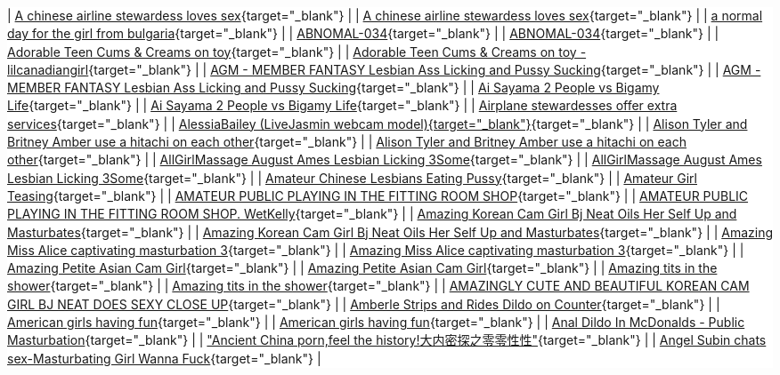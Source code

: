 | [A chinese airline stewardess loves sex](https://www.pornhub.com/view_video.php?viewkey=251109628){target="_blank"}                                             |
| [A chinese airline stewardess loves sex](https://cn.pornhub.com/view_video.php?viewkey=251109628){target="_blank"}                                              |
| [a normal day for the girl from bulgaria](https://www.pornhub.com/view_video.php?viewkey=ph5a8ef09b66e85){target="_blank"}                                      |
| [ABNOMAL-034](https://cn.pornhub.com/view_video.php?viewkey=ph59d7230c19c53){target="_blank"}                                                                   |
| [ABNOMAL-034](https://www.pornhub.com/view_video.php?viewkey=ph59d7230c19c53){target="_blank"}                                                                  |
| [Adorable Teen Cums & Creams on toy](https://www.pornhub.com/view_video.php?viewkey=ph5a480fbde3fc8){target="_blank"}                                           |
| [Adorable Teen Cums & Creams on toy - lilcanadiangirl](https://cn.pornhub.com/view_video.php?viewkey=ph5a480fbde3fc8){target="_blank"}                          |
| [AGM - MEMBER FANTASY Lesbian Ass Licking and Pussy Sucking](https://cn.pornhub.com/view_video.php?viewkey=1617824360){target="_blank"}                         |
| [AGM - MEMBER FANTASY Lesbian Ass Licking and Pussy Sucking](https://www.pornhub.com/view_video.php?viewkey=1617824360){target="_blank"}                        |
| [Ai Sayama 2 People vs Bigamy Life](https://cn.pornhub.com/view_video.php?viewkey=ph5ab7c7ce8b64d){target="_blank"}                                             |
| [Ai Sayama 2 People vs Bigamy Life](https://www.pornhub.com/view_video.php?viewkey=ph5ab7c7ce8b64d){target="_blank"}                                            |
| [Airplane stewardesses offer extra services](https://www.pornhub.com/view_video.php?viewkey=ph5bcac75eb8b2b){target="_blank"}                                   |
| [AlessiaBailey (LiveJasmin webcam model){target="_blank"}](https://www.pornhub.com/view_video.php?viewkey=ph59f26666a8cf0){target="_blank"}                                      |
| [Alison Tyler and Britney Amber use a hitachi on each other](https://cn.pornhub.com/view_video.php?viewkey=ph5b922feec25ff){target="_blank"}                    |
| [Alison Tyler and Britney Amber use a hitachi on each other](https://www.pornhub.com/view_video.php?viewkey=ph5b922feec25ff){target="_blank"}                   |
| [AllGirlMassage August Ames Lesbian Licking 3Some](https://cn.pornhub.com/view_video.php?viewkey=96210530){target="_blank"}                                     |
| [AllGirlMassage August Ames Lesbian Licking 3Some](https://www.pornhub.com/view_video.php?viewkey=96210530){target="_blank"}                                    |
| [Amateur Chinese Lesbians Eating Pussy](https://cn.pornhub.com/view_video.php?viewkey=ph5c6cc4df1dd5d){target="_blank"}                                         |
| [Amateur Girl Teasing](https://www.pornhub.com/view_video.php?viewkey=ph58677997408c7){target="_blank"}                                                         |
| [AMATEUR PUBLIC PLAYING IN THE FITTING ROOM SHOP](https://www.pornhub.com/view_video.php?viewkey=ph58a367e57134e){target="_blank"}                              |
| [AMATEUR PUBLIC PLAYING IN THE FITTING ROOM SHOP. WetKelly](https://cn.pornhub.com/view_video.php?viewkey=ph58a367e57134e){target="_blank"}                     |
| [Amazing Korean Cam Girl Bj Neat Oils Her Self Up and Masturbates](https://cn.pornhub.com/view_video.php?viewkey=ph594757e3c251a){target="_blank"}              |
| [Amazing Korean Cam Girl Bj Neat Oils Her Self Up and Masturbates](https://www.pornhub.com/view_video.php?viewkey=ph594757e3c251a){target="_blank"}             |
| [Amazing Miss Alice captivating masturbation 3](https://cn.pornhub.com/view_video.php?viewkey=ph5922f82c43214){target="_blank"}                                 |
| [Amazing Miss Alice captivating masturbation 3](https://www.pornhub.com/view_video.php?viewkey=ph5922f82c43214){target="_blank"}                                |
| [Amazing Petite Asian Cam Girl](https://www.pornhub.com/view_video.php?viewkey=ph597911d0d75b6){target="_blank"}                                                |
| [Amazing Petite Asian Cam Girl](https://cn.pornhub.com/view_video.php?viewkey=ph597911d0d75b6){target="_blank"}                                                 |
| [Amazing tits in the shower](https://cn.pornhub.com/view_video.php?viewkey=1184297584){target="_blank"}                                                         |
| [Amazing tits in the shower](https://www.pornhub.com/view_video.php?viewkey=1184297584){target="_blank"}                                                        |
| [AMAZINGLY CUTE AND BEAUTIFUL KOREAN CAM GIRL BJ NEAT DOES SEXY CLOSE UP](https://www.pornhub.com/view_video.php?viewkey=ph596d8dc85794e){target="_blank"}      |
| [Amberle Strips and Rides Dildo on Counter](https://www.pornhub.com/view_video.php?viewkey=ph58adee2592b02){target="_blank"}                                    |
| [American girls having fun](https://www.pornhub.com/view_video.php?viewkey=416215387){target="_blank"}                                                          |
| [American girls having fun](https://cn.pornhub.com/view_video.php?viewkey=416215387){target="_blank"}                                                           |
| [Anal Dildo In McDonalds - Public Masturbation](https://www.pornhub.com/view_video.php?viewkey=ph5b24e67cc671f){target="_blank"}                                |
| ["Ancient China porn,feel the history!大内密探之零零性性"](https://cn.pornhub.com/view_video.php?viewkey=ph5b2b6d7b0ad1d){target="_blank"}                               |
| [Angel Subin chats sex-Masturbating Girl Wanna Fuck](https://cn.pornhub.com/view_video.php?viewkey=ph5bcad0ef5a33e){target="_blank"}                            |